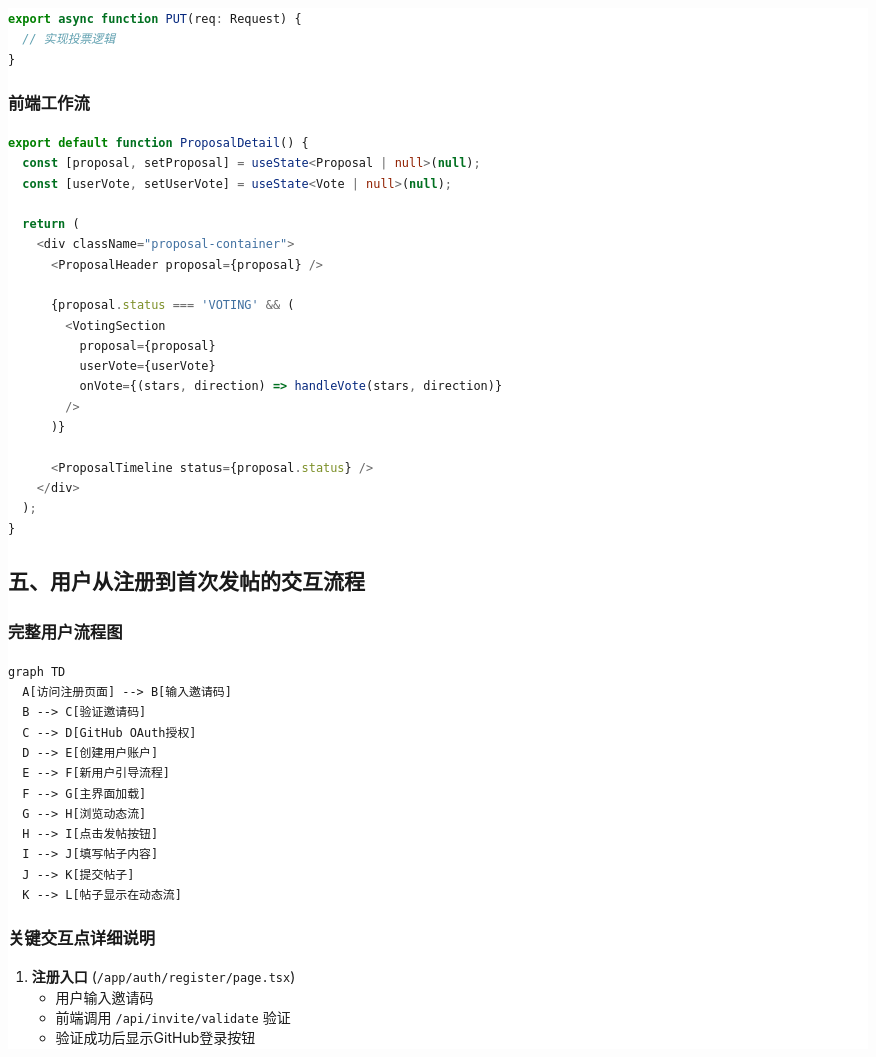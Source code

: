 ```typescript
export async function PUT(req: Request) {
  // 实现投票逻辑
}
```

### 前端工作流
```typescript
export default function ProposalDetail() {
  const [proposal, setProposal] = useState<Proposal | null>(null);
  const [userVote, setUserVote] = useState<Vote | null>(null);
  
  return (
    <div className="proposal-container">
      <ProposalHeader proposal={proposal} />
      
      {proposal.status === 'VOTING' && (
        <VotingSection 
          proposal={proposal} 
          userVote={userVote}
          onVote={(stars, direction) => handleVote(stars, direction)}
        />
      )}
      
      <ProposalTimeline status={proposal.status} />
    </div>
  );
}
```

## 五、用户从注册到首次发帖的交互流程

### 完整用户流程图
```mermaid
graph TD
  A[访问注册页面] --> B[输入邀请码]
  B --> C[验证邀请码]
  C --> D[GitHub OAuth授权]
  D --> E[创建用户账户]
  E --> F[新用户引导流程]
  F --> G[主界面加载]
  G --> H[浏览动态流]
  H --> I[点击发帖按钮]
  I --> J[填写帖子内容]
  J --> K[提交帖子]
  K --> L[帖子显示在动态流]
```

### 关键交互点详细说明

1. **注册入口** (`/app/auth/register/page.tsx`)
   - 用户输入邀请码
   - 前端调用 `/api/invite/validate` 验证
   - 验证成功后显示GitHub登录按钮
